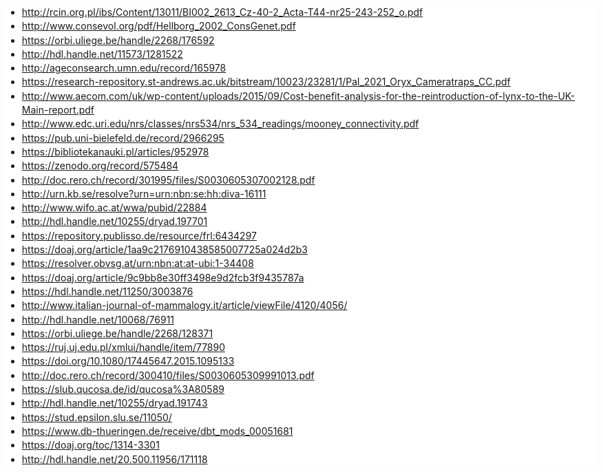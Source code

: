 - http://rcin.org.pl/ibs/Content/13011/BI002_2613_Cz-40-2_Acta-T44-nr25-243-252_o.pdf
- http://www.consevol.org/pdf/Hellborg_2002_ConsGenet.pdf
- https://orbi.uliege.be/handle/2268/176592
- http://hdl.handle.net/11573/1281522
- http://ageconsearch.umn.edu/record/165978
- https://research-repository.st-andrews.ac.uk/bitstream/10023/23281/1/Pal_2021_Oryx_Cameratraps_CC.pdf
- http://www.aecom.com/uk/wp-content/uploads/2015/09/Cost-benefit-analysis-for-the-reintroduction-of-lynx-to-the-UK-Main-report.pdf
- http://www.edc.uri.edu/nrs/classes/nrs534/nrs_534_readings/mooney_connectivity.pdf
- https://pub.uni-bielefeld.de/record/2966295
- https://bibliotekanauki.pl/articles/952978
- https://zenodo.org/record/575484
- http://doc.rero.ch/record/301995/files/S0030605307002128.pdf
- http://urn.kb.se/resolve?urn=urn:nbn:se:hh:diva-16111
- http://www.wifo.ac.at/wwa/pubid/22884
- http://hdl.handle.net/10255/dryad.197701
- https://repository.publisso.de/resource/frl:6434297
- https://doaj.org/article/1aa9c2176910438585007725a024d2b3
- https://resolver.obvsg.at/urn:nbn:at:at-ubi:1-34408
- https://doaj.org/article/9c9bb8e30ff3498e9d2fcb3f9435787a
- https://hdl.handle.net/11250/3003876
- http://www.italian-journal-of-mammalogy.it/article/viewFile/4120/4056/
- http://hdl.handle.net/10068/76911
- https://orbi.uliege.be/handle/2268/128371
- https://ruj.uj.edu.pl/xmlui/handle/item/77890
- https://doi.org/10.1080/17445647.2015.1095133
- http://doc.rero.ch/record/300410/files/S0030605309991013.pdf
- https://slub.qucosa.de/id/qucosa%3A80589
- http://hdl.handle.net/10255/dryad.191743
- https://stud.epsilon.slu.se/11050/
- https://www.db-thueringen.de/receive/dbt_mods_00051681
- https://doaj.org/toc/1314-3301
- http://hdl.handle.net/20.500.11956/171118